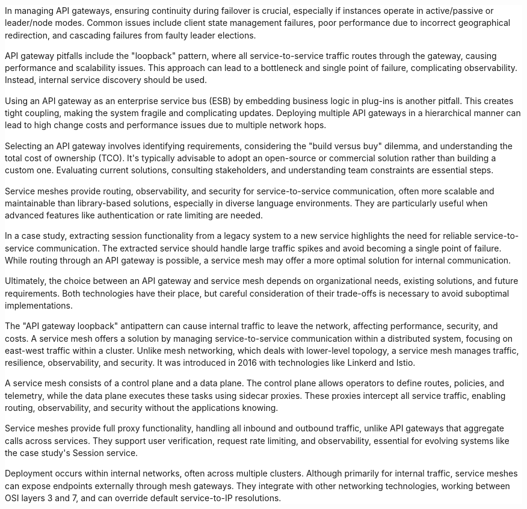 

In managing API gateways, ensuring continuity during failover is crucial, especially if instances operate in active/passive or leader/node modes. Common issues include client state management failures, poor performance due to incorrect geographical redirection, and cascading failures from faulty leader elections.

API gateway pitfalls include the "loopback" pattern, where all service-to-service traffic routes through the gateway, causing performance and scalability issues. This approach can lead to a bottleneck and single point of failure, complicating observability. Instead, internal service discovery should be used.

Using an API gateway as an enterprise service bus (ESB) by embedding business logic in plug-ins is another pitfall. This creates tight coupling, making the system fragile and complicating updates. Deploying multiple API gateways in a hierarchical manner can lead to high change costs and performance issues due to multiple network hops.

Selecting an API gateway involves identifying requirements, considering the "build versus buy" dilemma, and understanding the total cost of ownership (TCO). It's typically advisable to adopt an open-source or commercial solution rather than building a custom one. Evaluating current solutions, consulting stakeholders, and understanding team constraints are essential steps.

Service meshes provide routing, observability, and security for service-to-service communication, often more scalable and maintainable than library-based solutions, especially in diverse language environments. They are particularly useful when advanced features like authentication or rate limiting are needed.

In a case study, extracting session functionality from a legacy system to a new service highlights the need for reliable service-to-service communication. The extracted service should handle large traffic spikes and avoid becoming a single point of failure. While routing through an API gateway is possible, a service mesh may offer a more optimal solution for internal communication.

Ultimately, the choice between an API gateway and service mesh depends on organizational needs, existing solutions, and future requirements. Both technologies have their place, but careful consideration of their trade-offs is necessary to avoid suboptimal implementations.



The "API gateway loopback" antipattern can cause internal traffic to leave the network, affecting performance, security, and costs. A service mesh offers a solution by managing service-to-service communication within a distributed system, focusing on east-west traffic within a cluster. Unlike mesh networking, which deals with lower-level topology, a service mesh manages traffic, resilience, observability, and security. It was introduced in 2016 with technologies like Linkerd and Istio.

A service mesh consists of a control plane and a data plane. The control plane allows operators to define routes, policies, and telemetry, while the data plane executes these tasks using sidecar proxies. These proxies intercept all service traffic, enabling routing, observability, and security without the applications knowing.

Service meshes provide full proxy functionality, handling all inbound and outbound traffic, unlike API gateways that aggregate calls across services. They support user verification, request rate limiting, and observability, essential for evolving systems like the case study's Session service.

Deployment occurs within internal networks, often across multiple clusters. Although primarily for internal traffic, service meshes can expose endpoints externally through mesh gateways. They integrate with other networking technologies, working between OSI layers 3 and 7, and can override default service-to-IP resolutions.
